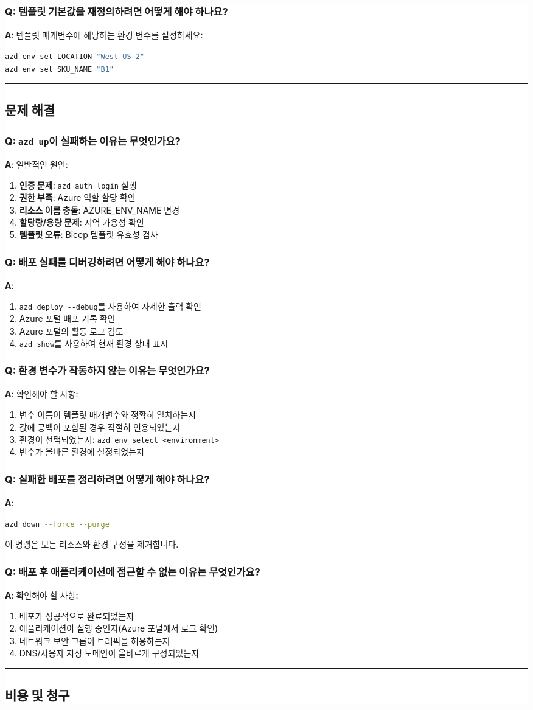 ### Q: 템플릿 기본값을 재정의하려면 어떻게 해야 하나요?
**A**: 템플릿 매개변수에 해당하는 환경 변수를 설정하세요:
```bash
azd env set LOCATION "West US 2"
azd env set SKU_NAME "B1"
```

---

## 문제 해결

### Q: `azd up`이 실패하는 이유는 무엇인가요?
**A**: 일반적인 원인:
1. **인증 문제**: `azd auth login` 실행
2. **권한 부족**: Azure 역할 할당 확인
3. **리소스 이름 충돌**: AZURE_ENV_NAME 변경
4. **할당량/용량 문제**: 지역 가용성 확인
5. **템플릿 오류**: Bicep 템플릿 유효성 검사

### Q: 배포 실패를 디버깅하려면 어떻게 해야 하나요?
**A**: 
1. `azd deploy --debug`를 사용하여 자세한 출력 확인
2. Azure 포털 배포 기록 확인
3. Azure 포털의 활동 로그 검토
4. `azd show`를 사용하여 현재 환경 상태 표시

### Q: 환경 변수가 작동하지 않는 이유는 무엇인가요?
**A**: 확인해야 할 사항:
1. 변수 이름이 템플릿 매개변수와 정확히 일치하는지
2. 값에 공백이 포함된 경우 적절히 인용되었는지
3. 환경이 선택되었는지: `azd env select <environment>`
4. 변수가 올바른 환경에 설정되었는지

### Q: 실패한 배포를 정리하려면 어떻게 해야 하나요?
**A**: 
```bash
azd down --force --purge
```
이 명령은 모든 리소스와 환경 구성을 제거합니다.

### Q: 배포 후 애플리케이션에 접근할 수 없는 이유는 무엇인가요?
**A**: 확인해야 할 사항:
1. 배포가 성공적으로 완료되었는지
2. 애플리케이션이 실행 중인지(Azure 포털에서 로그 확인)
3. 네트워크 보안 그룹이 트래픽을 허용하는지
4. DNS/사용자 지정 도메인이 올바르게 구성되었는지

---

## 비용 및 청구
